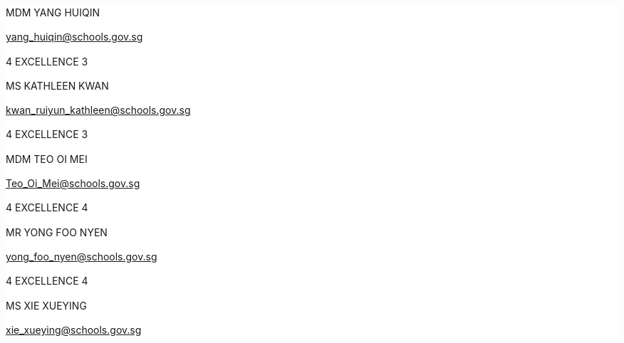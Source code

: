 </td>
<td rowspan="1" colspan="1">
<p>MDM YANG HUIQIN</p>
</td>
<td rowspan="1" colspan="1">
<p><a href="mailto:yang_huiqin@schools.gov.sg" rel="noopener noreferrer nofollow" target="_blank">yang_huiqin@schools.gov.sg</a>
</p>
</td>
</tr>
<tr>
<td rowspan="1" colspan="1">
<p>4 EXCELLENCE 3</p>
</td>
<td rowspan="1" colspan="1">
<p>MS KATHLEEN KWAN</p>
</td>
<td rowspan="1" colspan="1">
<p><a href="mailto:kwan_ruiyun_kathleen@schools.gov.sg" rel="noopener noreferrer nofollow" target="_blank">kwan_ruiyun_kathleen@schools.gov.sg</a>
</p>
</td>
</tr>
<tr>
<td rowspan="1" colspan="1">
<p>4 EXCELLENCE 3</p>
</td>
<td rowspan="1" colspan="1">
<p>MDM TEO OI MEI</p>
</td>
<td rowspan="1" colspan="1">
<p><a href="mailto:Teo_Oi_Mei@schools.gov.sg" rel="noopener noreferrer nofollow" target="_blank">Teo_Oi_Mei@schools.gov.sg</a>
</p>
</td>
</tr>
<tr>
<td rowspan="1" colspan="1">
<p>4 EXCELLENCE 4</p>
</td>
<td rowspan="1" colspan="1">
<p>MR YONG FOO NYEN</p>
</td>
<td rowspan="1" colspan="1">
<p><a href="mailto:yong_foo_nyen@schools.gov.sg" rel="noopener noreferrer nofollow" target="_blank">yong_foo_nyen@schools.gov.sg</a>
</p>
</td>
</tr>
<tr>
<td rowspan="1" colspan="1">
<p>4 EXCELLENCE 4</p>
</td>
<td rowspan="1" colspan="1">
<p>MS XIE XUEYING</p>
</td>
<td rowspan="1" colspan="1">
<p><a href="mailto:xie_xueying@schools.gov.sg" rel="noopener noreferrer nofollow" target="_blank">xie_xueying@schools.gov.sg</a>
</p>
</td>
</tr>
<tr>
<td rowspan="1" colspan="1">